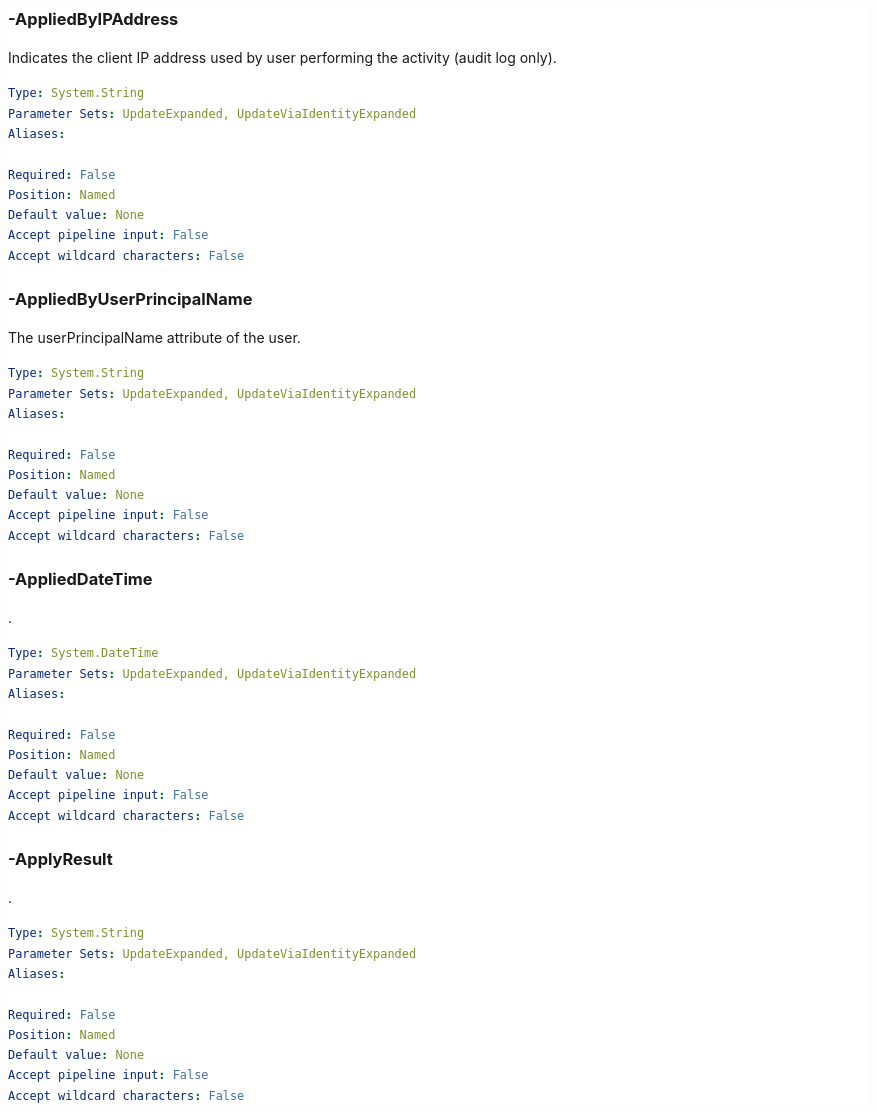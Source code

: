 ### -AppliedByIPAddress
Indicates the client IP address used by user performing the activity (audit log only).

```yaml
Type: System.String
Parameter Sets: UpdateExpanded, UpdateViaIdentityExpanded
Aliases:

Required: False
Position: Named
Default value: None
Accept pipeline input: False
Accept wildcard characters: False
```

### -AppliedByUserPrincipalName
The userPrincipalName attribute of the user.

```yaml
Type: System.String
Parameter Sets: UpdateExpanded, UpdateViaIdentityExpanded
Aliases:

Required: False
Position: Named
Default value: None
Accept pipeline input: False
Accept wildcard characters: False
```

### -AppliedDateTime
.

```yaml
Type: System.DateTime
Parameter Sets: UpdateExpanded, UpdateViaIdentityExpanded
Aliases:

Required: False
Position: Named
Default value: None
Accept pipeline input: False
Accept wildcard characters: False
```

### -ApplyResult
.

```yaml
Type: System.String
Parameter Sets: UpdateExpanded, UpdateViaIdentityExpanded
Aliases:

Required: False
Position: Named
Default value: None
Accept pipeline input: False
Accept wildcard characters: False
```
